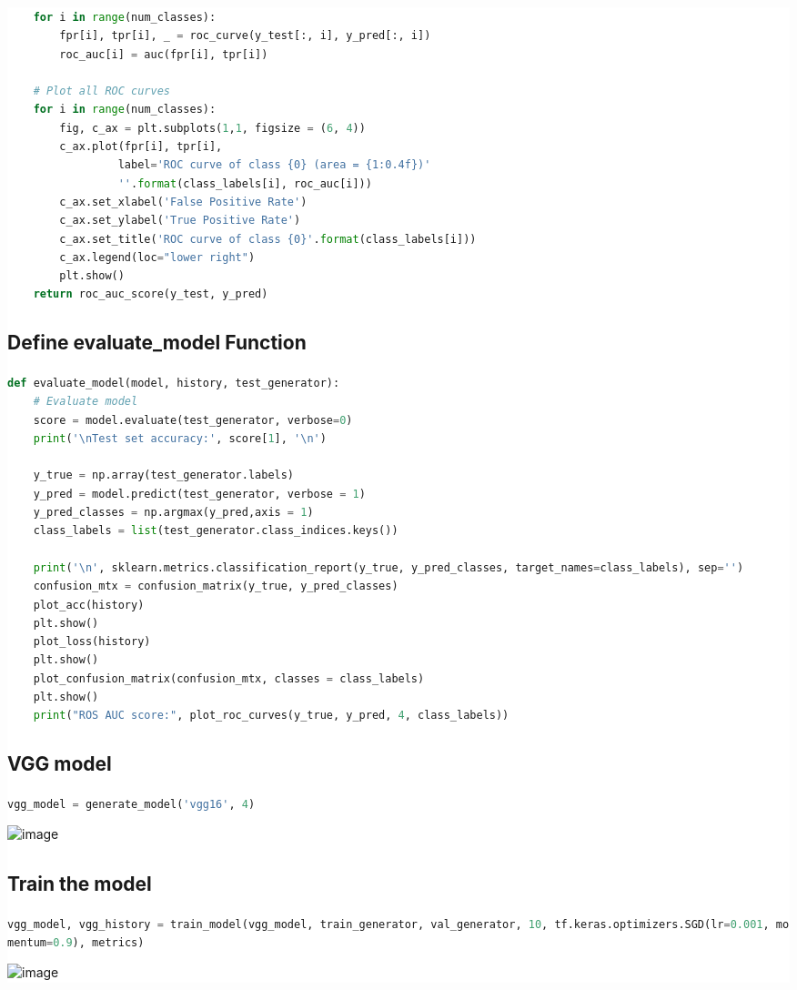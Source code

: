 ```python
    for i in range(num_classes):
        fpr[i], tpr[i], _ = roc_curve(y_test[:, i], y_pred[:, i])
        roc_auc[i] = auc(fpr[i], tpr[i])

    # Plot all ROC curves
    for i in range(num_classes):
        fig, c_ax = plt.subplots(1,1, figsize = (6, 4))
        c_ax.plot(fpr[i], tpr[i],
                 label='ROC curve of class {0} (area = {1:0.4f})'
                 ''.format(class_labels[i], roc_auc[i]))
        c_ax.set_xlabel('False Positive Rate')
        c_ax.set_ylabel('True Positive Rate')
        c_ax.set_title('ROC curve of class {0}'.format(class_labels[i]))
        c_ax.legend(loc="lower right")
        plt.show()
    return roc_auc_score(y_test, y_pred)
```
## Define evaluate_model Function
```python
def evaluate_model(model, history, test_generator):
    # Evaluate model
    score = model.evaluate(test_generator, verbose=0)
    print('\nTest set accuracy:', score[1], '\n')
    
    y_true = np.array(test_generator.labels)
    y_pred = model.predict(test_generator, verbose = 1)
    y_pred_classes = np.argmax(y_pred,axis = 1)
    class_labels = list(test_generator.class_indices.keys())   
    
    print('\n', sklearn.metrics.classification_report(y_true, y_pred_classes, target_names=class_labels), sep='')
    confusion_mtx = confusion_matrix(y_true, y_pred_classes)
    plot_acc(history)
    plt.show()
    plot_loss(history)
    plt.show()
    plot_confusion_matrix(confusion_mtx, classes = class_labels)
    plt.show()
    print("ROS AUC score:", plot_roc_curves(y_true, y_pred, 4, class_labels))
```

## VGG model
```python
vgg_model = generate_model('vgg16', 4)
```
![image](https://user-images.githubusercontent.com/37147511/171447904-b1db45b1-7ca2-4c6b-8bcb-ac2ec2a4a31a.png)


## Train the model
```python
vgg_model, vgg_history = train_model(vgg_model, train_generator, val_generator, 10, tf.keras.optimizers.SGD(lr=0.001, momentum=0.9), metrics)
```
![image](https://user-images.githubusercontent.com/37147511/171550609-12d1c252-0c58-41e8-ba83-359c68a4ff3c.png)
